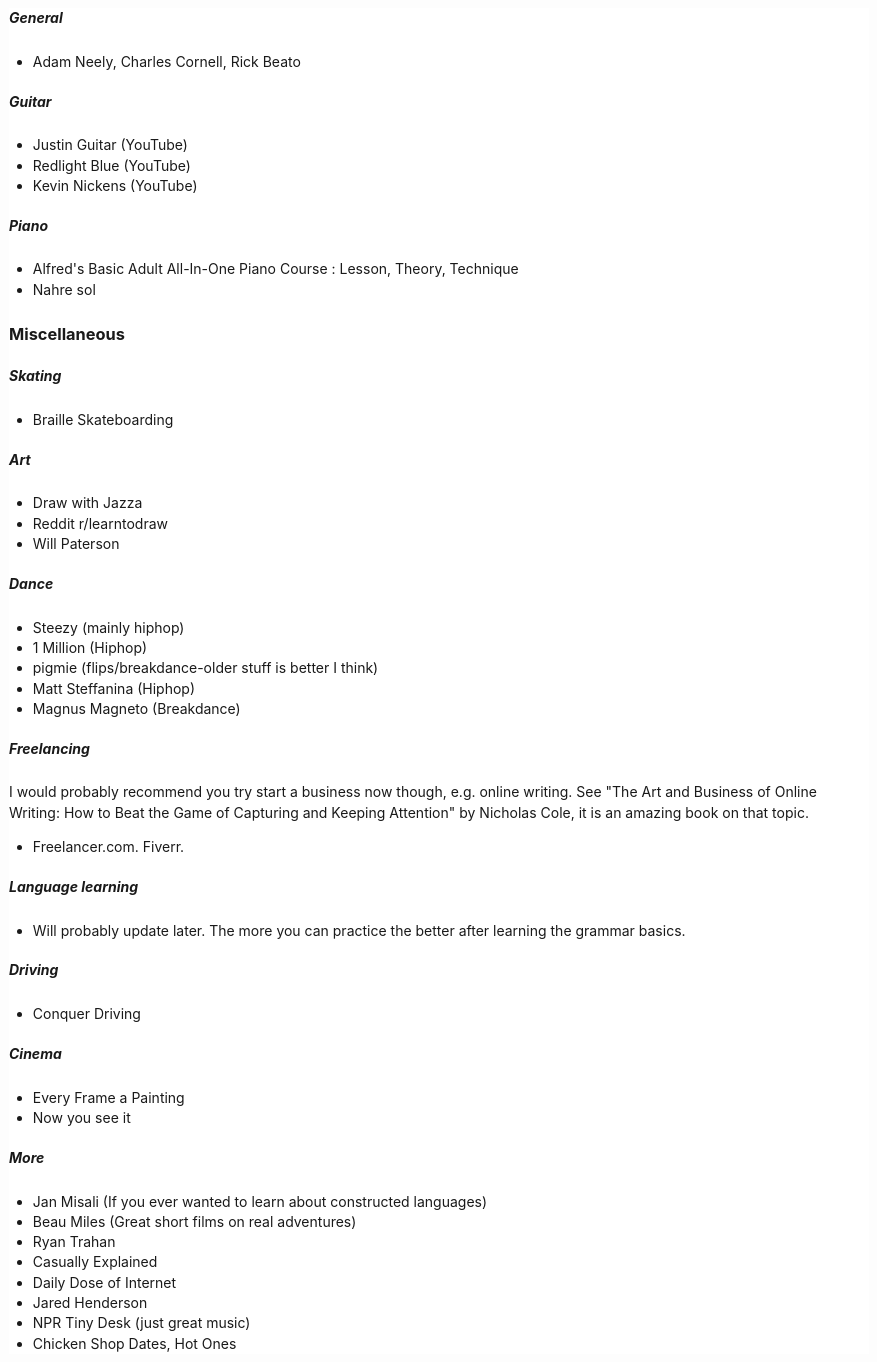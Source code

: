 ##### General
- Adam Neely, Charles Cornell, Rick Beato

##### Guitar 
- Justin Guitar (YouTube)
- Redlight Blue (YouTube)
- Kevin Nickens (YouTube)
##### Piano
- Alfred's Basic Adult All-In-One Piano Course : Lesson, Theory, Technique 
- Nahre sol 

### Miscellaneous

##### Skating
- Braille Skateboarding

##### Art
- Draw with Jazza
- Reddit r/learntodraw
- Will Paterson

##### Dance
- Steezy (mainly hiphop)
- 1 Million (Hiphop)
- pigmie (flips/breakdance-older stuff is better I think)
- Matt Steffanina (Hiphop)
- Magnus Magneto (Breakdance)

##### Freelancing
I would probably recommend you try start a business now though, e.g. online writing. See "The Art and Business of Online Writing: How to Beat the Game of Capturing and Keeping Attention" by Nicholas Cole, it is an amazing book on that topic.
- Freelancer.com. Fiverr. 

##### Language learning
- Will probably update later. The more you can practice the better after learning the grammar basics.

##### Driving
- Conquer Driving

##### Cinema
- Every Frame a Painting
- Now you see it

##### More
- Jan Misali (If you ever wanted to learn about constructed languages)
- Beau Miles (Great short films on real adventures)
- Ryan Trahan
- Casually Explained
- Daily Dose of Internet
- Jared Henderson
- NPR Tiny Desk (just great music)
- Chicken Shop Dates, Hot Ones





